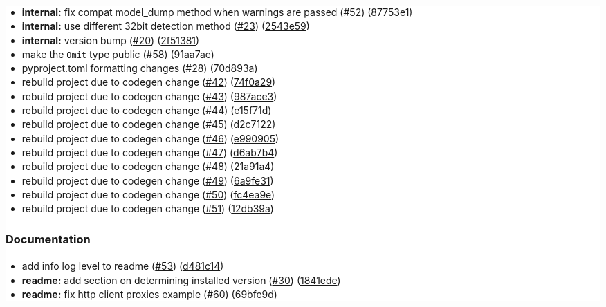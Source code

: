 * **internal:** fix compat model_dump method when warnings are passed ([#52](https://github.com/mainstay-io/mainstay-python/issues/52)) ([87753e1](https://github.com/mainstay-io/mainstay-python/commit/87753e1f7694ff135fe0d3eab01a5e7daeb0d5a1))
* **internal:** use different 32bit detection method ([#23](https://github.com/mainstay-io/mainstay-python/issues/23)) ([2543e59](https://github.com/mainstay-io/mainstay-python/commit/2543e592fe2f010300ec627f3546136868f9de98))
* **internal:** version bump ([#20](https://github.com/mainstay-io/mainstay-python/issues/20)) ([2f51381](https://github.com/mainstay-io/mainstay-python/commit/2f513815237ee8eb057b8ef07b3f4ebfb69d3724))
* make the `Omit` type public ([#58](https://github.com/mainstay-io/mainstay-python/issues/58)) ([91aa7ae](https://github.com/mainstay-io/mainstay-python/commit/91aa7aeb76c5f608a58760a58876d3f758351f95))
* pyproject.toml formatting changes ([#28](https://github.com/mainstay-io/mainstay-python/issues/28)) ([70d893a](https://github.com/mainstay-io/mainstay-python/commit/70d893a160d73267060b17bc06effd2f6462cdd8))
* rebuild project due to codegen change ([#42](https://github.com/mainstay-io/mainstay-python/issues/42)) ([74f0a29](https://github.com/mainstay-io/mainstay-python/commit/74f0a298393faf292a3ff00755e1931e19f175f7))
* rebuild project due to codegen change ([#43](https://github.com/mainstay-io/mainstay-python/issues/43)) ([987ace3](https://github.com/mainstay-io/mainstay-python/commit/987ace3ab6c9b30f71fae2b0440b8e314ef3403c))
* rebuild project due to codegen change ([#44](https://github.com/mainstay-io/mainstay-python/issues/44)) ([e15f71d](https://github.com/mainstay-io/mainstay-python/commit/e15f71da1298975ca773b434a1533b01891b2a14))
* rebuild project due to codegen change ([#45](https://github.com/mainstay-io/mainstay-python/issues/45)) ([d2c7122](https://github.com/mainstay-io/mainstay-python/commit/d2c7122a0cf138cf2deac02dc176c921441f4008))
* rebuild project due to codegen change ([#46](https://github.com/mainstay-io/mainstay-python/issues/46)) ([e990905](https://github.com/mainstay-io/mainstay-python/commit/e9909050731b4598baa7a81a0c93905d6353542e))
* rebuild project due to codegen change ([#47](https://github.com/mainstay-io/mainstay-python/issues/47)) ([d6ab7b4](https://github.com/mainstay-io/mainstay-python/commit/d6ab7b40f8316fc13f52246c9a3df78665733e6c))
* rebuild project due to codegen change ([#48](https://github.com/mainstay-io/mainstay-python/issues/48)) ([21a91a4](https://github.com/mainstay-io/mainstay-python/commit/21a91a4f545dfc41895642f7df359fca1b47d5ed))
* rebuild project due to codegen change ([#49](https://github.com/mainstay-io/mainstay-python/issues/49)) ([6a9fe31](https://github.com/mainstay-io/mainstay-python/commit/6a9fe317d9c68f88e4a4e907916fba52bbac9059))
* rebuild project due to codegen change ([#50](https://github.com/mainstay-io/mainstay-python/issues/50)) ([fc4ea9e](https://github.com/mainstay-io/mainstay-python/commit/fc4ea9e2bf6eeaff9886ba5b82dbf7a5f599be9a))
* rebuild project due to codegen change ([#51](https://github.com/mainstay-io/mainstay-python/issues/51)) ([12db39a](https://github.com/mainstay-io/mainstay-python/commit/12db39a1c3947a4ccf847640b1da7a8dcc849f72))


### Documentation

* add info log level to readme ([#53](https://github.com/mainstay-io/mainstay-python/issues/53)) ([d481c14](https://github.com/mainstay-io/mainstay-python/commit/d481c1483c37675278f4b1ef678f72e5117bca16))
* **readme:** add section on determining installed version ([#30](https://github.com/mainstay-io/mainstay-python/issues/30)) ([1841ede](https://github.com/mainstay-io/mainstay-python/commit/1841edecdb4958bf0cb4d3c34b23bf6b09a08a14))
* **readme:** fix http client proxies example ([#60](https://github.com/mainstay-io/mainstay-python/issues/60)) ([69bfe9d](https://github.com/mainstay-io/mainstay-python/commit/69bfe9d6e77b0ad38676deeec95ac864d8135658))

